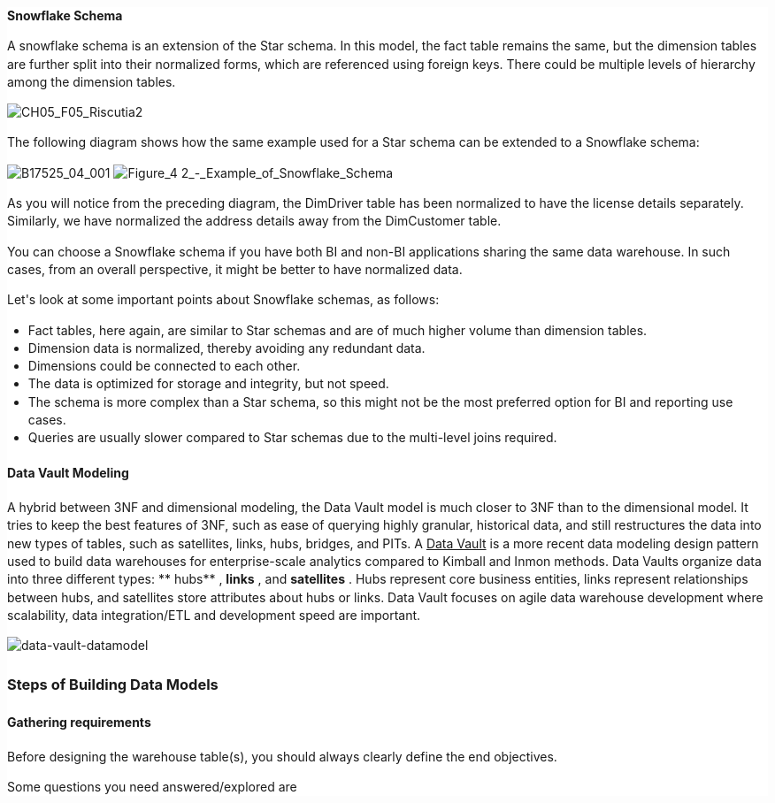 **Snowflake Schema**

A snowflake schema is an extension of the Star schema. In this model, the fact table remains the same, but the dimension tables are further split into their normalized forms, which are referenced using foreign keys. There could be multiple levels of hierarchy among the dimension tables.

![CH05_F05_Riscutia2](https://user-images.githubusercontent.com/62965911/218325714-f1e5bd1b-6153-4b6f-95dc-097837916a4f.png)

The following diagram shows how the same example used for a Star schema can be extended to a Snowflake schema:

![B17525_04_001](https://user-images.githubusercontent.com/62965911/218277646-2a914b1e-2a71-4bb9-8d67-a8a70ddb41c9.jpeg)
![Figure_4 2_-_Example_of_Snowflake_Schema](https://user-images.githubusercontent.com/62965911/218277647-ead2f682-4e1c-4462-87d2-a5457373ba94.jpg)

As you will notice from the preceding diagram, the DimDriver table has been normalized to have the license details separately. Similarly, we have normalized the address details away from the DimCustomer table.

You can choose a Snowflake schema if you have both BI and non-BI applications sharing the same data warehouse. In such cases, from an overall perspective, it might be better to have normalized data.

Let's look at some important points about Snowflake schemas, as follows:

- Fact tables, here again, are similar to Star schemas and are of much higher volume than dimension tables.
- Dimension data is normalized, thereby avoiding any redundant data.
- Dimensions could be connected to each other.
- The data is optimized for storage and integrity, but not speed.
- The schema is more complex than a Star schema, so this might not be the most preferred option for BI and reporting use cases.
- Queries are usually slower compared to Star schemas due to the multi-level joins required.

#### Data Vault Modeling

A hybrid between 3NF and dimensional modeling, the Data Vault model is much closer to 3NF than to the dimensional model. It tries to keep the best features of 3NF, such as ease of querying highly granular, historical data, and still restructures the data into new types of tables, such as satellites, links, hubs, bridges, and PITs. A [Data Vault](https://www.databricks.com/glossary/data-vault) is a more recent data modeling design pattern used to build data warehouses for enterprise-scale analytics compared to Kimball and Inmon methods. Data Vaults organize data into three different types: ** hubs** ,  **links** , and  **satellites** . Hubs represent core business entities, links represent relationships between hubs, and satellites store attributes about hubs or links. Data Vault focuses on agile data warehouse development where scalability, data integration/ETL and development speed are important.

![data-vault-datamodel](https://user-images.githubusercontent.com/62965911/216759991-593de2e9-2777-4ba1-8915-1674b97cbf37.png)

### Steps of Building Data Models

#### Gathering requirements

Before designing the warehouse table(s), you should always clearly define the end objectives.

Some questions you need answered/explored are
